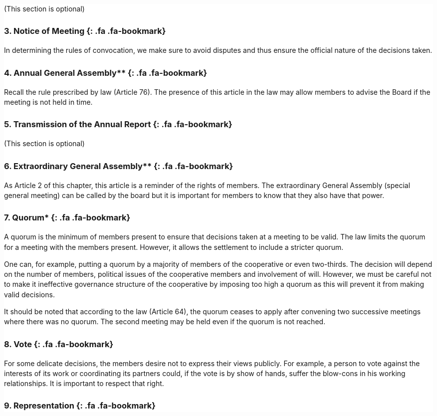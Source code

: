 (This section is optional)

### 3. Notice of Meeting [](../by-laws.md#3-notice-of-meeting){: .fa .fa-bookmark}

In determining the rules of convocation, we make sure to avoid disputes and
thus ensure the official nature of the decisions taken.

### 4. Annual General Assembly\*\* [](../by-laws.md#4-annual-general-assembly){: .fa .fa-bookmark}

Recall the rule prescribed by law (Article 76). The presence of this article in
the law may allow members to advise the Board if the meeting is not held in
time.

### 5. Transmission of the Annual Report [](../by-laws.md#5-transmission-of-the-annual-report){: .fa .fa-bookmark}

(This section is optional)

### 6. Extraordinary General Assembly\*\* [](../by-laws.md#6-extraordinary-general-assembly){: .fa .fa-bookmark}

As Article 2 of this chapter, this article is a reminder of the rights of
members. The extraordinary General Assembly (special general meeting) can be
called by the board but it is important for members to know that they also have
that power.

### 7. Quorum\* [](../by-laws.md#7-quorum){: .fa .fa-bookmark}

A quorum is the minimum of members present to ensure that decisions taken at a
meeting to be valid. The law limits the quorum for a meeting with the members
present. However, it allows the settlement to include a stricter quorum.

One can, for example, putting a quorum by a majority of members of the
cooperative or even two-thirds. The decision will depend on the number of
members, political issues of the cooperative members and involvement of will.
However, we must be careful not to make it ineffective governance structure of
the cooperative by imposing too high a quorum as this will prevent it from
making valid decisions.

It should be noted that according to the law (Article 64), the quorum ceases to
apply after convening two successive meetings where there was no quorum. The
second meeting may be held even if the quorum is not reached.

### 8. Vote [](../by-laws.md#8-vote){: .fa .fa-bookmark}

For some delicate decisions, the members desire not to express their views
publicly. For example, a person to vote against the interests of its work or
coordinating its partners could, if the vote is by show of hands, suffer the
blow-cons in his working relationships. It is important to respect that right.

### 9. Representation [](../by-laws.md#9-representation){: .fa .fa-bookmark}
